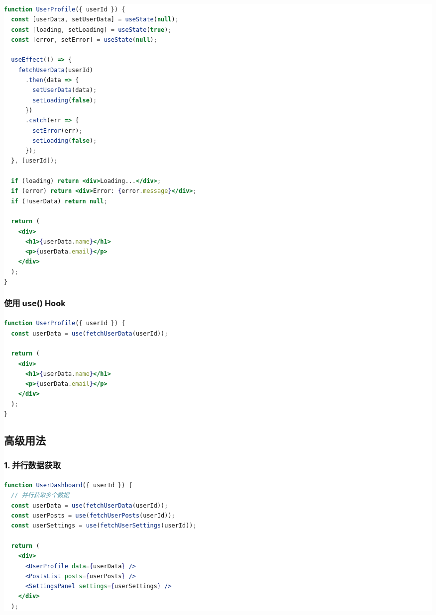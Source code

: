 ```jsx
function UserProfile({ userId }) {
  const [userData, setUserData] = useState(null);
  const [loading, setLoading] = useState(true);
  const [error, setError] = useState(null);

  useEffect(() => {
    fetchUserData(userId)
      .then(data => {
        setUserData(data);
        setLoading(false);
      })
      .catch(err => {
        setError(err);
        setLoading(false);
      });
  }, [userId]);

  if (loading) return <div>Loading...</div>;
  if (error) return <div>Error: {error.message}</div>;
  if (!userData) return null;

  return (
    <div>
      <h1>{userData.name}</h1>
      <p>{userData.email}</p>
    </div>
  );
}
```

### 使用 use() Hook

```jsx
function UserProfile({ userId }) {
  const userData = use(fetchUserData(userId));

  return (
    <div>
      <h1>{userData.name}</h1>
      <p>{userData.email}</p>
    </div>
  );
}
```

## 高级用法

### 1. 并行数据获取

```jsx
function UserDashboard({ userId }) {
  // 并行获取多个数据
  const userData = use(fetchUserData(userId));
  const userPosts = use(fetchUserPosts(userId));
  const userSettings = use(fetchUserSettings(userId));

  return (
    <div>
      <UserProfile data={userData} />
      <PostsList posts={userPosts} />
      <SettingsPanel settings={userSettings} />
    </div>
  );
```